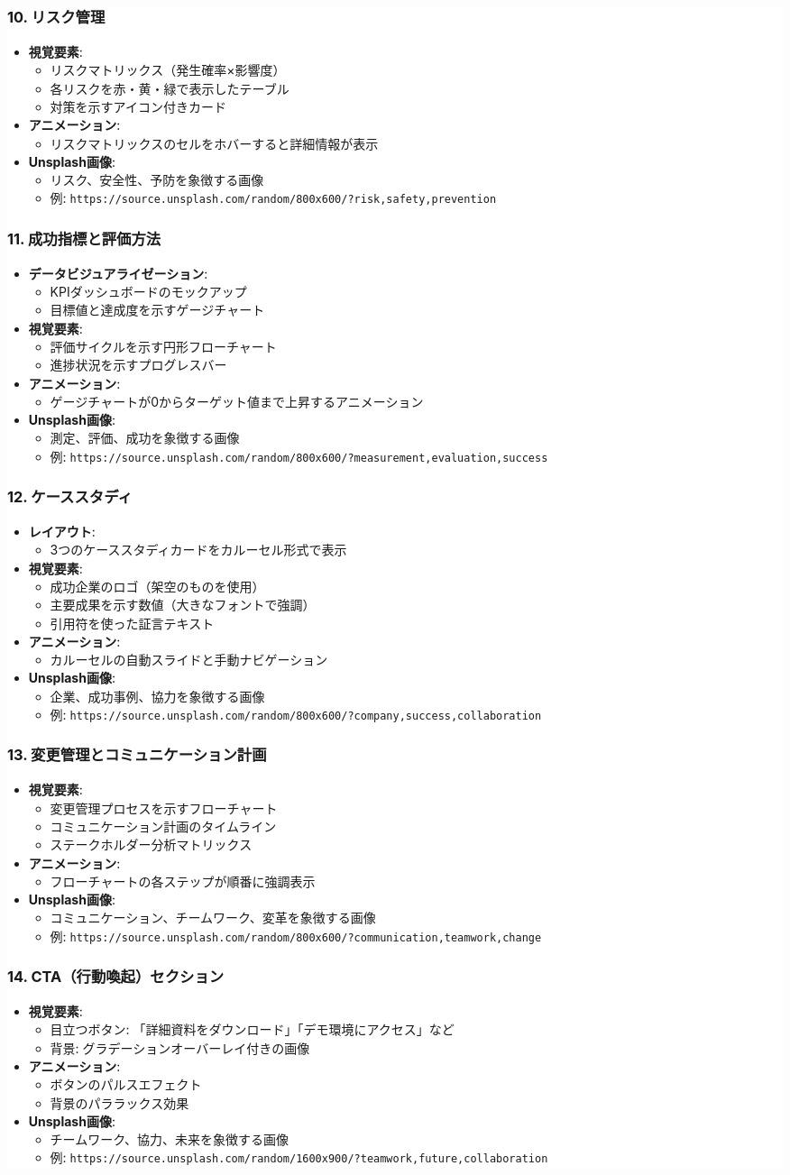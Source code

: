 ### 10. リスク管理
- **視覚要素**:
  - リスクマトリックス（発生確率×影響度）
  - 各リスクを赤・黄・緑で表示したテーブル
  - 対策を示すアイコン付きカード
- **アニメーション**:
  - リスクマトリックスのセルをホバーすると詳細情報が表示
- **Unsplash画像**:
  - リスク、安全性、予防を象徴する画像
  - 例: `https://source.unsplash.com/random/800x600/?risk,safety,prevention`

### 11. 成功指標と評価方法
- **データビジュアライゼーション**:
  - KPIダッシュボードのモックアップ
  - 目標値と達成度を示すゲージチャート
- **視覚要素**:
  - 評価サイクルを示す円形フローチャート
  - 進捗状況を示すプログレスバー
- **アニメーション**:
  - ゲージチャートが0からターゲット値まで上昇するアニメーション
- **Unsplash画像**:
  - 測定、評価、成功を象徴する画像
  - 例: `https://source.unsplash.com/random/800x600/?measurement,evaluation,success`

### 12. ケーススタディ
- **レイアウト**:
  - 3つのケーススタディカードをカルーセル形式で表示
- **視覚要素**:
  - 成功企業のロゴ（架空のものを使用）
  - 主要成果を示す数値（大きなフォントで強調）
  - 引用符を使った証言テキスト
- **アニメーション**:
  - カルーセルの自動スライドと手動ナビゲーション
- **Unsplash画像**:
  - 企業、成功事例、協力を象徴する画像
  - 例: `https://source.unsplash.com/random/800x600/?company,success,collaboration`

### 13. 変更管理とコミュニケーション計画
- **視覚要素**:
  - 変更管理プロセスを示すフローチャート
  - コミュニケーション計画のタイムライン
  - ステークホルダー分析マトリックス
- **アニメーション**:
  - フローチャートの各ステップが順番に強調表示
- **Unsplash画像**:
  - コミュニケーション、チームワーク、変革を象徴する画像
  - 例: `https://source.unsplash.com/random/800x600/?communication,teamwork,change`

### 14. CTA（行動喚起）セクション
- **視覚要素**:
  - 目立つボタン: 「詳細資料をダウンロード」「デモ環境にアクセス」など
  - 背景: グラデーションオーバーレイ付きの画像
- **アニメーション**:
  - ボタンのパルスエフェクト
  - 背景のパララックス効果
- **Unsplash画像**:
  - チームワーク、協力、未来を象徴する画像
  - 例: `https://source.unsplash.com/random/1600x900/?teamwork,future,collaboration`
